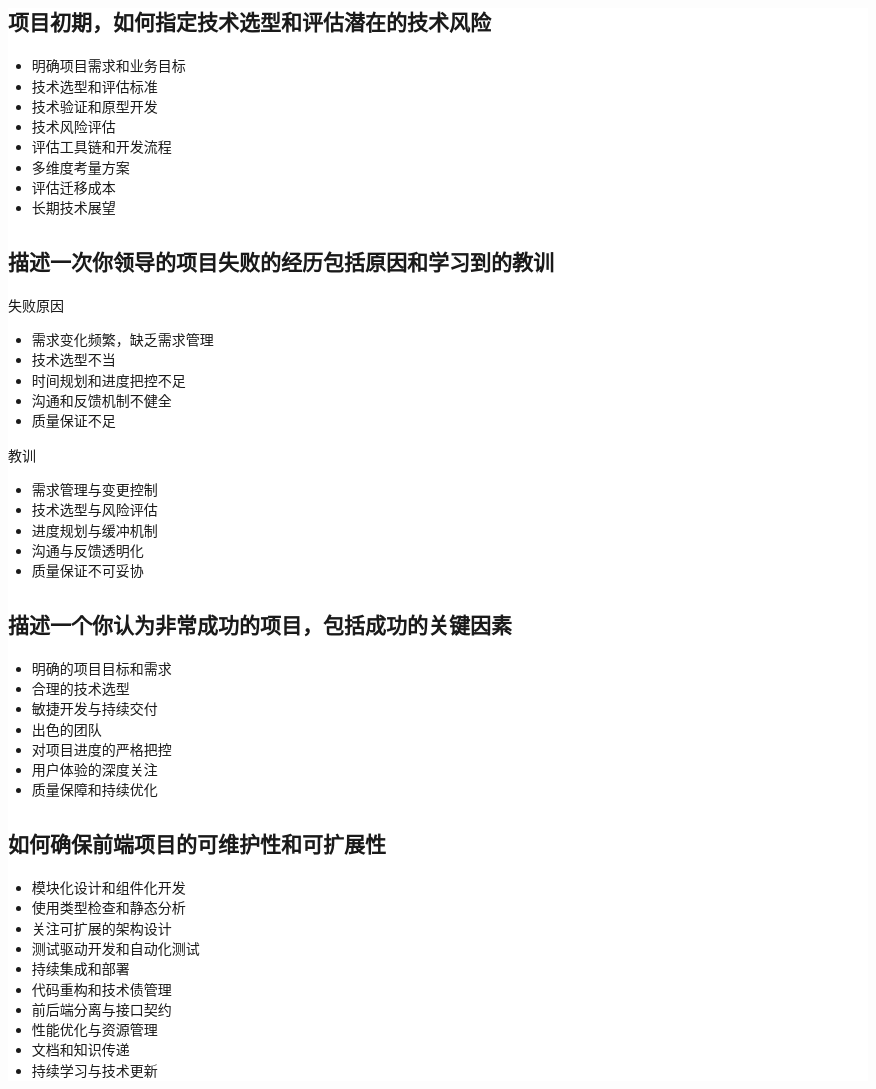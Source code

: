 

## 项目初期，如何指定技术选型和评估潜在的技术风险

- 明确项目需求和业务目标
- 技术选型和评估标准
- 技术验证和原型开发
- 技术风险评估
- 评估工具链和开发流程
- 多维度考量方案
- 评估迁移成本
- 长期技术展望



## 描述一次你领导的项目失败的经历包括原因和学习到的教训

失败原因

- 需求变化频繁，缺乏需求管理
- 技术选型不当
- 时间规划和进度把控不足
- 沟通和反馈机制不健全
- 质量保证不足

教训

- 需求管理与变更控制
- 技术选型与风险评估
- 进度规划与缓冲机制
- 沟通与反馈透明化
- 质量保证不可妥协



## 描述一个你认为非常成功的项目，包括成功的关键因素

- 明确的项目目标和需求
- 合理的技术选型
- 敏捷开发与持续交付
- 出色的团队
- 对项目进度的严格把控
- 用户体验的深度关注
- 质量保障和持续优化



## 如何确保前端项目的可维护性和可扩展性

- 模块化设计和组件化开发
- 使用类型检查和静态分析
- 关注可扩展的架构设计
- 测试驱动开发和自动化测试
- 持续集成和部署
- 代码重构和技术债管理
- 前后端分离与接口契约
- 性能优化与资源管理
- 文档和知识传递
- 持续学习与技术更新
